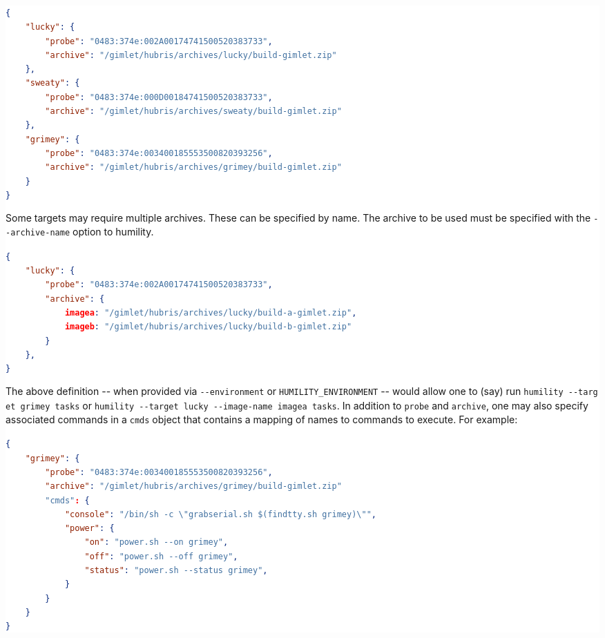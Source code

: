 ```json
{
    "lucky": {
        "probe": "0483:374e:002A00174741500520383733",
        "archive": "/gimlet/hubris/archives/lucky/build-gimlet.zip"
    },
    "sweaty": {
        "probe": "0483:374e:000D00184741500520383733",
        "archive": "/gimlet/hubris/archives/sweaty/build-gimlet.zip"
    },
    "grimey": {
        "probe": "0483:374e:003400185553500820393256",
        "archive": "/gimlet/hubris/archives/grimey/build-gimlet.zip"
    }
}
```

Some targets may require multiple archives. These can be specified by
name. The archive to be used must be specified with the `--archive-name`
option to humility.

```json
{
    "lucky": {
        "probe": "0483:374e:002A00174741500520383733",
        "archive": {
            imagea: "/gimlet/hubris/archives/lucky/build-a-gimlet.zip",
            imageb: "/gimlet/hubris/archives/lucky/build-b-gimlet.zip"
        }
    },
}
```

The above definition -- when provided via `--environment` or
`HUMILITY_ENVIRONMENT` -- would allow one to (say) run `humility --target
grimey tasks` or `humility --target lucky --image-name imagea tasks`.
In addition to `probe` and `archive`, one may also specify
associated commands in a `cmds` object that contains a mapping of names to
commands to execute.  For example:

```json
{
    "grimey": {
        "probe": "0483:374e:003400185553500820393256",
        "archive": "/gimlet/hubris/archives/grimey/build-gimlet.zip"
        "cmds": {
            "console": "/bin/sh -c \"grabserial.sh $(findtty.sh grimey)\"",
            "power": {
                "on": "power.sh --on grimey",
                "off": "power.sh --off grimey",
                "status": "power.sh --status grimey",
            }
        }
    }
}
```
